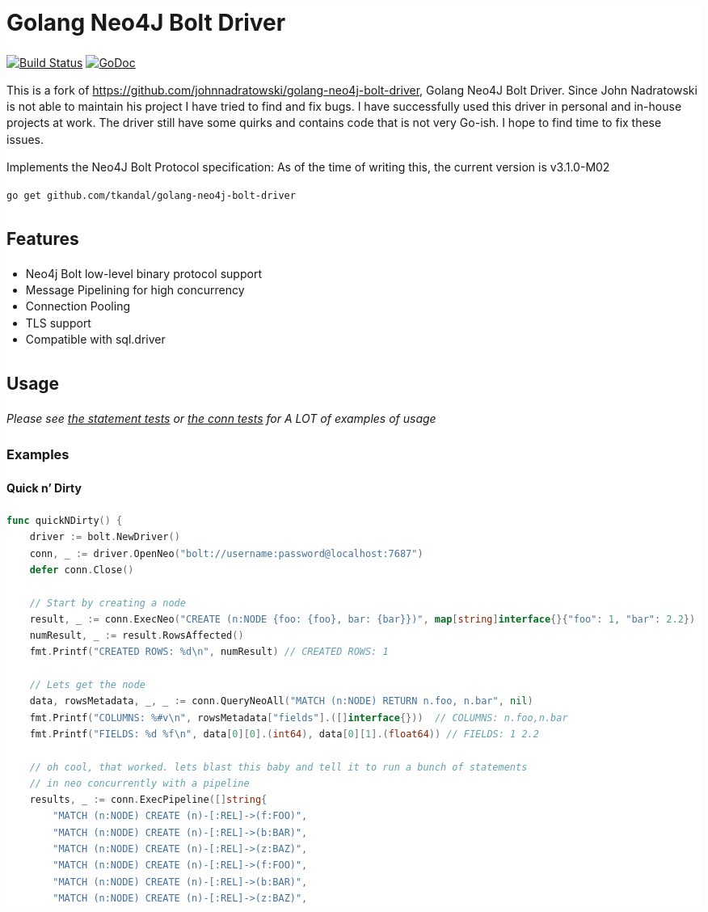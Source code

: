 # Golang Neo4J Bolt Driver
[![Build Status](https://travis-ci.org/tkandal/golang-neo4j-bolt-driver.svg?branch=master)](https://travis-ci.org/tkandal/golang-neo4j-bolt-driver)
[![GoDoc](https://godoc.org/github.com/tkandal/golang-neo4j-bolt-driver?status.svg)](https://godoc.org/github.com/tkandal/golang-neo4j-bolt-driver)

This is a fork of https://github.com/johnnadratowski/golang-neo4j-bolt-driver, Golang
Neo4J Bolt Driver.
Since John Nadratowski is not able to maintain his project I have tried to find
and fix bugs.
I have successfully used this driver in personal and in-house projects at work.
The driver still have some quirks and contains code that is not very Go-ish.  I hope
to find time to fix these issues.

Implements the Neo4J Bolt Protocol specification:
As of the time of writing this, the current version is v3.1.0-M02

```
go get github.com/tkandal/golang-neo4j-bolt-driver
```

## Features

* Neo4j Bolt low-level binary protocol support
* Message Pipelining for high concurrency
* Connection Pooling
* TLS support
* Compatible with sql.driver

## Usage

*_Please see [the statement tests](./stmt_test.go) or [the conn tests](./conn_test.go) for A LOT of examples of usage_*

### Examples

#### Quick n’ Dirty

```go
func quickNDirty() {
	driver := bolt.NewDriver()
	conn, _ := driver.OpenNeo("bolt://username:password@localhost:7687")
	defer conn.Close()

	// Start by creating a node
	result, _ := conn.ExecNeo("CREATE (n:NODE {foo: {foo}, bar: {bar}})", map[string]interface{}{"foo": 1, "bar": 2.2})
	numResult, _ := result.RowsAffected()
	fmt.Printf("CREATED ROWS: %d\n", numResult) // CREATED ROWS: 1

	// Lets get the node
	data, rowsMetadata, _, _ := conn.QueryNeoAll("MATCH (n:NODE) RETURN n.foo, n.bar", nil)
	fmt.Printf("COLUMNS: %#v\n", rowsMetadata["fields"].([]interface{}))  // COLUMNS: n.foo,n.bar
	fmt.Printf("FIELDS: %d %f\n", data[0][0].(int64), data[0][1].(float64)) // FIELDS: 1 2.2

	// oh cool, that worked. lets blast this baby and tell it to run a bunch of statements
	// in neo concurrently with a pipeline
	results, _ := conn.ExecPipeline([]string{
		"MATCH (n:NODE) CREATE (n)-[:REL]->(f:FOO)",
		"MATCH (n:NODE) CREATE (n)-[:REL]->(b:BAR)",
		"MATCH (n:NODE) CREATE (n)-[:REL]->(z:BAZ)",
		"MATCH (n:NODE) CREATE (n)-[:REL]->(f:FOO)",
		"MATCH (n:NODE) CREATE (n)-[:REL]->(b:BAR)",
		"MATCH (n:NODE) CREATE (n)-[:REL]->(z:BAZ)",
```